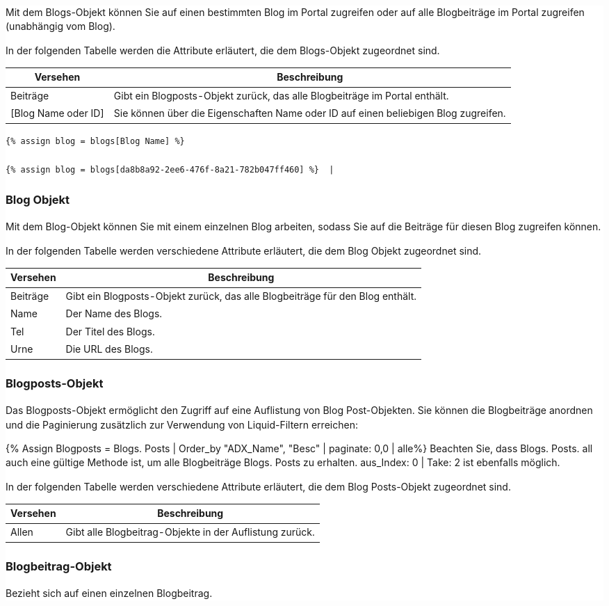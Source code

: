 Mit dem Blogs-Objekt können Sie auf einen bestimmten Blog im Portal zugreifen oder auf alle Blogbeiträge im Portal zugreifen (unabhängig vom Blog).

In der folgenden Tabelle werden die Attribute erläutert, die dem Blogs-Objekt zugeordnet sind.

|Versehen   |Beschreibung   |
|---|---|
| Beiträge               | Gibt ein Blogposts-Objekt zurück, das alle Blogbeiträge im Portal enthält.     |
| \[Blog Name oder ID\] | Sie können über die Eigenschaften Name oder ID auf einen beliebigen Blog zugreifen.                   

```
{% assign blog = blogs[Blog Name] %}                             

{% assign blog = blogs[da8b8a92-2ee6-476f-8a21-782b047ff460] %}  |
```

### <a name="blog-object"></a>Blog Objekt

Mit dem Blog-Objekt können Sie mit einem einzelnen Blog arbeiten, sodass Sie auf die Beiträge für diesen Blog zugreifen können.

In der folgenden Tabelle werden verschiedene Attribute erläutert, die dem Blog Objekt zugeordnet sind.

|Versehen   |Beschreibung   |
|---|---|
| Beiträge | Gibt ein Blogposts-Objekt zurück, das alle Blogbeiträge für den Blog enthält. |
| Name  | Der Name des Blogs.                                              |
| Tel | Der Titel des Blogs.                                             |
| Urne   | Die URL des Blogs.                                               |

### <a name="blogposts-object"></a>Blogposts-Objekt

Das Blogposts-Objekt ermöglicht den Zugriff auf eine Auflistung von Blog Post-Objekten. Sie können die Blogbeiträge anordnen und die Paginierung zusätzlich zur Verwendung von Liquid-Filtern erreichen:

{% Assign Blogposts = Blogs. Posts | Order\_by "ADX\_Name", "Besc" | paginate: 0,0 | alle%} Beachten Sie, dass Blogs. Posts. all auch eine gültige Methode ist, um alle Blogbeiträge Blogs. Posts zu erhalten. aus\_Index: 0 | Take: 2 ist ebenfalls möglich.

In der folgenden Tabelle werden verschiedene Attribute erläutert, die dem Blog Posts-Objekt zugeordnet sind.

|Versehen   |Beschreibung   |
|---|---|
| Allen | Gibt alle Blogbeitrag-Objekte in der Auflistung zurück. |

### <a name="blogpost-object"></a>Blogbeitrag-Objekt

Bezieht sich auf einen einzelnen Blogbeitrag.
